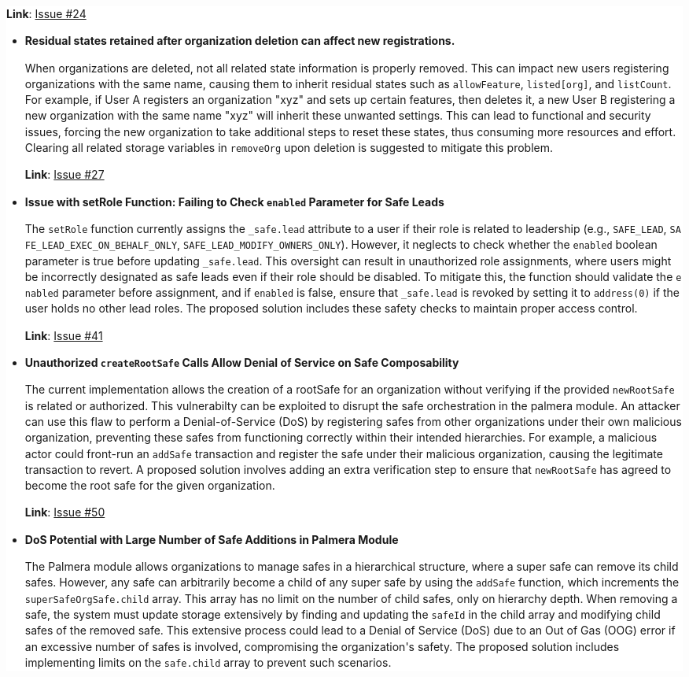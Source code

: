 
  **Link**: [Issue #24](https://github.com/hats-finance/Palmera-0x5fee7541ddcd51ba9f4af606f87b2c42eea655be/issues/24)


- **Residual states retained after organization deletion can affect new registrations.**

  When organizations are deleted, not all related state information is properly removed. This can impact new users registering organizations with the same name, causing them to inherit residual states such as `allowFeature`, `listed[org]`, and `listCount`. For example, if User A registers an organization "xyz" and sets up certain features, then deletes it, a new User B registering a new organization with the same name "xyz" will inherit these unwanted settings. This can lead to functional and security issues, forcing the new organization to take additional steps to reset these states, thus consuming more resources and effort. Clearing all related storage variables in `removeOrg` upon deletion is suggested to mitigate this problem.


  **Link**: [Issue #27](https://github.com/hats-finance/Palmera-0x5fee7541ddcd51ba9f4af606f87b2c42eea655be/issues/27)


- **Issue with setRole Function: Failing to Check `enabled` Parameter for Safe Leads**

  The `setRole` function currently assigns the `_safe.lead` attribute to a user if their role is related to leadership (e.g., `SAFE_LEAD`, `SAFE_LEAD_EXEC_ON_BEHALF_ONLY`, `SAFE_LEAD_MODIFY_OWNERS_ONLY`). However, it neglects to check whether the `enabled` boolean parameter is true before updating `_safe.lead`. This oversight can result in unauthorized role assignments, where users might be incorrectly designated as safe leads even if their role should be disabled. To mitigate this, the function should validate the `enabled` parameter before assignment, and if `enabled` is false, ensure that `_safe.lead` is revoked by setting it to `address(0)` if the user holds no other lead roles. The proposed solution includes these safety checks to maintain proper access control.


  **Link**: [Issue #41](https://github.com/hats-finance/Palmera-0x5fee7541ddcd51ba9f4af606f87b2c42eea655be/issues/41)


- **Unauthorized `createRootSafe` Calls Allow Denial of Service on Safe Composability**

  The current implementation allows the creation of a rootSafe for an organization without verifying if the provided `newRootSafe` is related or authorized. This vulnerabilty can be exploited to disrupt the safe orchestration in the palmera module. An attacker can use this flaw to perform a Denial-of-Service (DoS) by registering safes from other organizations under their own malicious organization, preventing these safes from functioning correctly within their intended hierarchies. For example, a malicious actor could front-run an `addSafe` transaction and register the safe under their malicious organization, causing the legitimate transaction to revert. A proposed solution involves adding an extra verification step to ensure that `newRootSafe` has agreed to become the root safe for the given organization.


  **Link**: [Issue #50](https://github.com/hats-finance/Palmera-0x5fee7541ddcd51ba9f4af606f87b2c42eea655be/issues/50)


- **DoS Potential with Large Number of Safe Additions in Palmera Module**

  The Palmera module allows organizations to manage safes in a hierarchical structure, where a super safe can remove its child safes. However, any safe can arbitrarily become a child of any super safe by using the `addSafe` function, which increments the `superSafeOrgSafe.child` array. This array has no limit on the number of child safes, only on hierarchy depth. When removing a safe, the system must update storage extensively by finding and updating the `safeId` in the child array and modifying child safes of the removed safe. This extensive process could lead to a Denial of Service (DoS) due to an Out of Gas (OOG) error if an excessive number of safes is involved, compromising the organization's safety. The proposed solution includes implementing limits on the `safe.child` array to prevent such scenarios.
